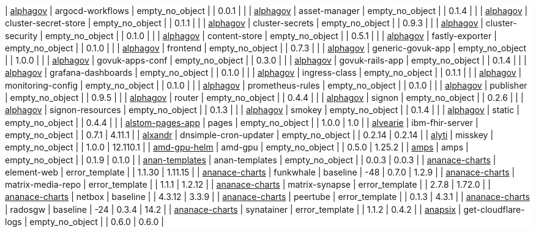 | [alphagov](https://alphagov.github.io/govuk-helm-charts/) | argocd-workflows | empty_no_object |  | 0.0.1 |  |
| [alphagov](https://alphagov.github.io/govuk-helm-charts/) | asset-manager | empty_no_object |  | 0.1.4 |  |
| [alphagov](https://alphagov.github.io/govuk-helm-charts/) | cluster-secret-store | empty_no_object |  | 0.1.1 |  |
| [alphagov](https://alphagov.github.io/govuk-helm-charts/) | cluster-secrets | empty_no_object |  | 0.9.3 |  |
| [alphagov](https://alphagov.github.io/govuk-helm-charts/) | cluster-security | empty_no_object |  | 0.1.0 |  |
| [alphagov](https://alphagov.github.io/govuk-helm-charts/) | content-store | empty_no_object |  | 0.5.1 |  |
| [alphagov](https://alphagov.github.io/govuk-helm-charts/) | fastly-exporter | empty_no_object |  | 0.1.0 |  |
| [alphagov](https://alphagov.github.io/govuk-helm-charts/) | frontend | empty_no_object |  | 0.7.3 |  |
| [alphagov](https://alphagov.github.io/govuk-helm-charts/) | generic-govuk-app | empty_no_object |  | 1.0.0 |  |
| [alphagov](https://alphagov.github.io/govuk-helm-charts/) | govuk-apps-conf | empty_no_object |  | 0.3.0 |  |
| [alphagov](https://alphagov.github.io/govuk-helm-charts/) | govuk-rails-app | empty_no_object |  | 0.1.4 |  |
| [alphagov](https://alphagov.github.io/govuk-helm-charts/) | grafana-dashboards | empty_no_object |  | 0.1.0 |  |
| [alphagov](https://alphagov.github.io/govuk-helm-charts/) | ingress-class | empty_no_object |  | 0.1.1 |  |
| [alphagov](https://alphagov.github.io/govuk-helm-charts/) | monitoring-config | empty_no_object |  | 0.1.0 |  |
| [alphagov](https://alphagov.github.io/govuk-helm-charts/) | prometheus-rules | empty_no_object |  | 0.1.0 |  |
| [alphagov](https://alphagov.github.io/govuk-helm-charts/) | publisher | empty_no_object |  | 0.9.5 |  |
| [alphagov](https://alphagov.github.io/govuk-helm-charts/) | router | empty_no_object |  | 0.4.4 |  |
| [alphagov](https://alphagov.github.io/govuk-helm-charts/) | signon | empty_no_object |  | 0.2.6 |  |
| [alphagov](https://alphagov.github.io/govuk-helm-charts/) | signon-resources | empty_no_object |  | 0.1.3 |  |
| [alphagov](https://alphagov.github.io/govuk-helm-charts/) | smokey | empty_no_object |  | 0.1.4 |  |
| [alphagov](https://alphagov.github.io/govuk-helm-charts/) | static | empty_no_object |  | 0.4.4 |  |
| [alstom-pages-app](https://prakhar070.github.io) | pages | empty_no_object |  | 1.0.0 | 1.0 |
| [alvearie](https://alvearie.io/alvearie-helm) | ibm-fhir-server | empty_no_object |  | 0.7.1 | 4.11.1 |
| [alxandr](https://charts.alxandr.me) | dnsimple-cron-updater | empty_no_object |  | 0.2.14 | 0.2.14 |
| [alyti](https://alyti.github.io/charts) | misskey | empty_no_object |  | 1.0.0 | 12.110.1 |
| [amd-gpu-helm](https://radeonopencompute.github.io/k8s-device-plugin/) | amd-gpu | empty_no_object |  | 0.5.0 | 1.25.2 |
| [amps](https://mftlabs.io/helm) | amps | empty_no_object |  | 0.1.9 | 0.1.0 |
| [anan-templates](https://fosin.github.io/anan-cloud) | anan-templates | empty_no_object |  | 0.0.3 | 0.0.3 |
| [ananace-charts](https://ananace.gitlab.io/charts) | element-web | error_template |  | 1.1.30 | 1.11.15 |
| [ananace-charts](https://ananace.gitlab.io/charts) | funkwhale | baseline | -48 | 0.7.0 | 1.2.9 |
| [ananace-charts](https://ananace.gitlab.io/charts) | matrix-media-repo | error_template |  | 1.1.1 | 1.2.12 |
| [ananace-charts](https://ananace.gitlab.io/charts) | matrix-synapse | error_template |  | 2.7.8 | 1.72.0 |
| [ananace-charts](https://ananace.gitlab.io/charts) | netbox | baseline |  | 4.3.12 | 3.3.9 |
| [ananace-charts](https://ananace.gitlab.io/charts) | peertube | error_template |  | 0.1.3 | 4.3.1 |
| [ananace-charts](https://ananace.gitlab.io/charts) | radosgw | baseline | -24 | 0.3.4 | 14.2 |
| [ananace-charts](https://ananace.gitlab.io/charts) | synatainer | error_template |  | 1.1.2 | 0.4.2 |
| [anapsix](https://charts.random.io) | get-cloudflare-logs | empty_no_object |  | 0.6.0 | 0.6.0 |